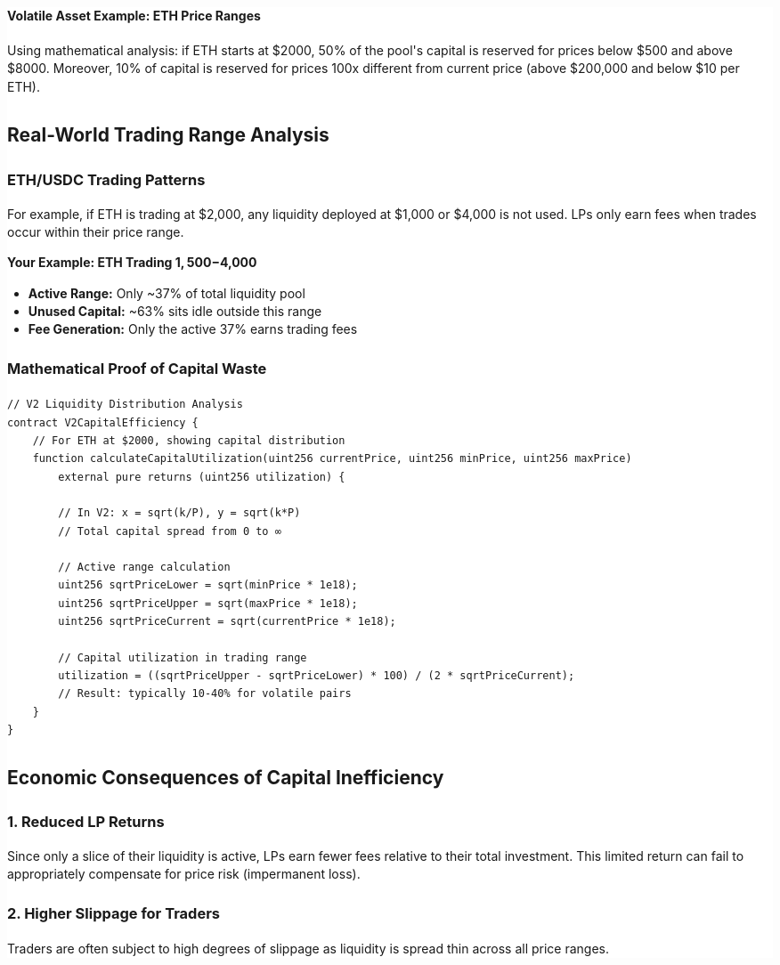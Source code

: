 #### **Volatile Asset Example: ETH Price Ranges**
Using mathematical analysis: if ETH starts at $2000, 50% of the pool's capital is reserved for prices below $500 and above $8000. Moreover, 10% of capital is reserved for prices 100x different from current price (above $200,000 and below $10 per ETH).

## **Real-World Trading Range Analysis**

### **ETH/USDC Trading Patterns**
For example, if ETH is trading at $2,000, any liquidity deployed at $1,000 or $4,000 is not used. LPs only earn fees when trades occur within their price range.

**Your Example: ETH Trading $1,500-$4,000**
- **Active Range:** Only ~37% of total liquidity pool
- **Unused Capital:** ~63% sits idle outside this range
- **Fee Generation:** Only the active 37% earns trading fees

### **Mathematical Proof of Capital Waste**

```solidity
// V2 Liquidity Distribution Analysis
contract V2CapitalEfficiency {
    // For ETH at $2000, showing capital distribution
    function calculateCapitalUtilization(uint256 currentPrice, uint256 minPrice, uint256 maxPrice) 
        external pure returns (uint256 utilization) {
        
        // In V2: x = sqrt(k/P), y = sqrt(k*P)
        // Total capital spread from 0 to ∞
        
        // Active range calculation
        uint256 sqrtPriceLower = sqrt(minPrice * 1e18);
        uint256 sqrtPriceUpper = sqrt(maxPrice * 1e18);
        uint256 sqrtPriceCurrent = sqrt(currentPrice * 1e18);
        
        // Capital utilization in trading range
        utilization = ((sqrtPriceUpper - sqrtPriceLower) * 100) / (2 * sqrtPriceCurrent);
        // Result: typically 10-40% for volatile pairs
    }
}
```

## **Economic Consequences of Capital Inefficiency**

### **1. Reduced LP Returns**
Since only a slice of their liquidity is active, LPs earn fewer fees relative to their total investment. This limited return can fail to appropriately compensate for price risk (impermanent loss).

### **2. Higher Slippage for Traders**
Traders are often subject to high degrees of slippage as liquidity is spread thin across all price ranges.
